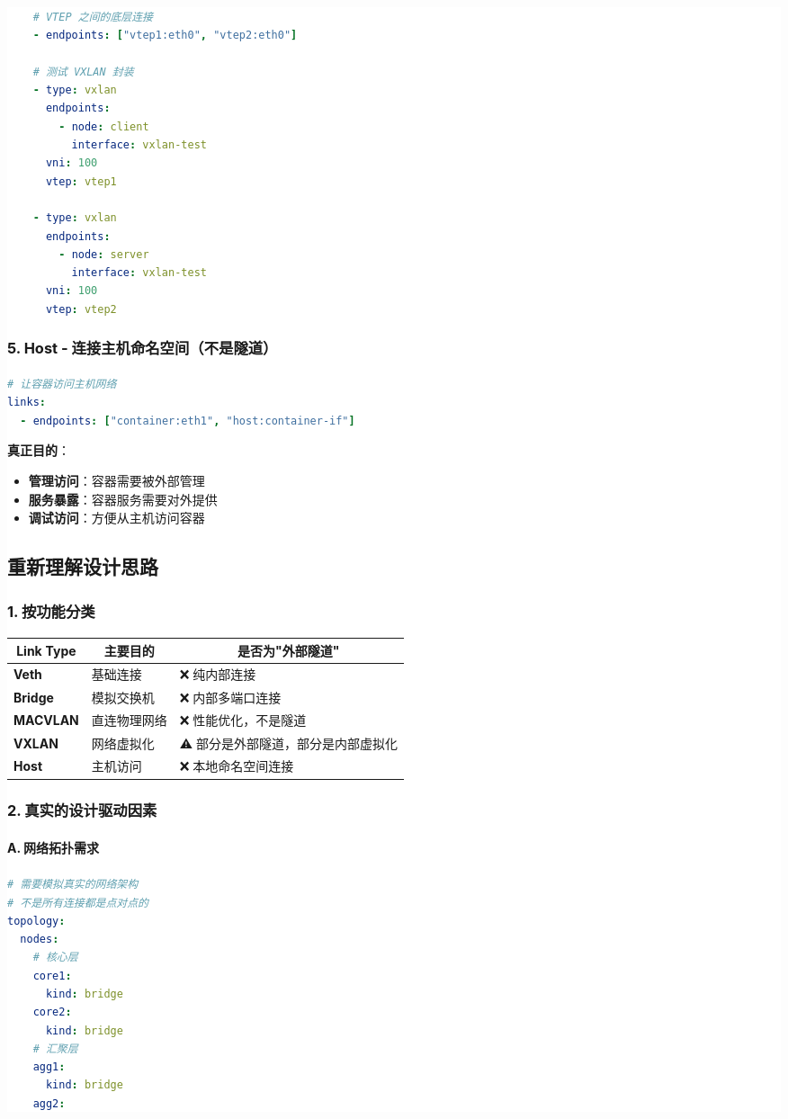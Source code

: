 ```yaml
    # VTEP 之间的底层连接
    - endpoints: ["vtep1:eth0", "vtep2:eth0"]
    
    # 测试 VXLAN 封装
    - type: vxlan
      endpoints:
        - node: client
          interface: vxlan-test
      vni: 100
      vtep: vtep1
      
    - type: vxlan  
      endpoints:
        - node: server
          interface: vxlan-test
      vni: 100
      vtep: vtep2
```

### 5. Host - 连接主机命名空间（不是隧道）
```yaml
# 让容器访问主机网络
links:
  - endpoints: ["container:eth1", "host:container-if"]
```

**真正目的**：
- **管理访问**：容器需要被外部管理
- **服务暴露**：容器服务需要对外提供
- **调试访问**：方便从主机访问容器

## 重新理解设计思路

### 1. 按功能分类

| Link Type | 主要目的 | 是否为"外部隧道" |
|-----------|----------|------------------|
| **Veth** | 基础连接 | ❌ 纯内部连接 |
| **Bridge** | 模拟交换机 | ❌ 内部多端口连接 |
| **MACVLAN** | 直连物理网络 | ❌ 性能优化，不是隧道 |
| **VXLAN** | 网络虚拟化 | ⚠️ 部分是外部隧道，部分是内部虚拟化 |
| **Host** | 主机访问 | ❌ 本地命名空间连接 |

### 2. 真实的设计驱动因素

#### A. 网络拓扑需求
```yaml
# 需要模拟真实的网络架构
# 不是所有连接都是点对点的
topology:
  nodes:
    # 核心层
    core1:
      kind: bridge
    core2:
      kind: bridge
    # 汇聚层  
    agg1:
      kind: bridge
    agg2:
```